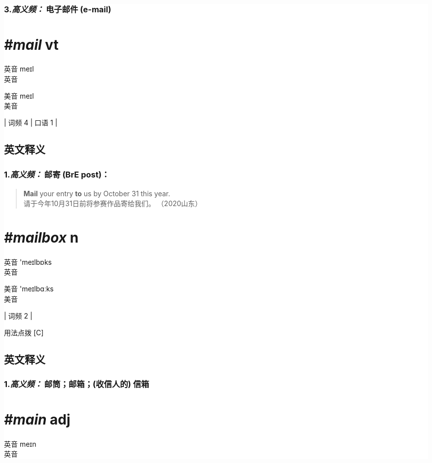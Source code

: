 ### 3.*高义频：* **电子邮件 (e-mail)**  


# ***\#mail*** vt
英音 meɪl  
英音
<audio src="./media/mail-B.aac" controls="controls"></audio>

美音 meɪl  
美音
<audio src="./media/mail.aac" controls="controls"></audio>



| 词频 4 | 口语 1 |  

英文释义
---
### 1.*高义频：* **邮寄 (BrE post)：**  

 > **Mail** your entry **to** us by October 31 this year.  
 > 请于今年10月31日前将参赛作品寄给我们。  （2020山东）  
<audio src="./media/Mail your entry to us by October 31 this year2_AAC.aac" controls="controls"></audio>


# ***\#mailbox*** n
英音 'meɪlbɒks  
英音
<audio src="./media/mailbox-B.aac" controls="controls"></audio>

美音 'meɪlbɑːks  
美音
<audio src="./media/mailbox.aac" controls="controls"></audio>



| 词频 2 |  

用法点拨  [C]

英文释义
---
### 1.*高义频：* **邮筒；邮箱；(收信人的) 信箱**  


# ***\#main*** adj
英音 meɪn  
英音
<audio src="./media/main-B.aac" controls="controls"></audio>
